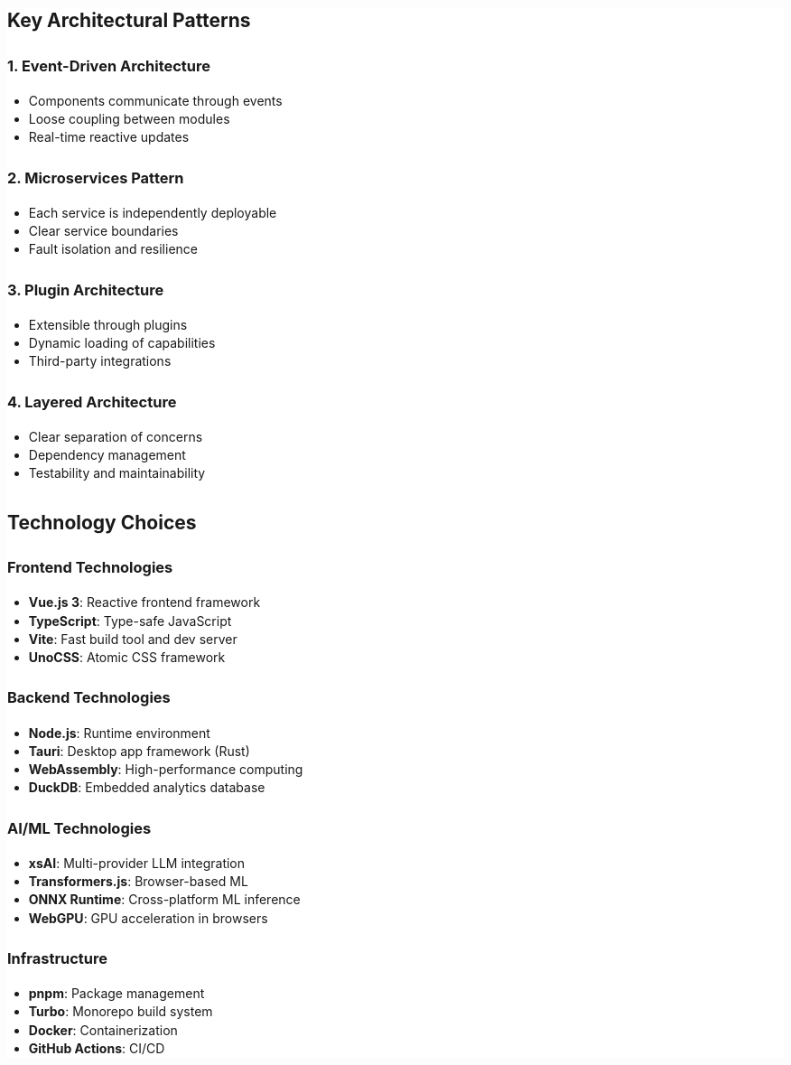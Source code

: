 ## Key Architectural Patterns

### 1. Event-Driven Architecture
- Components communicate through events
- Loose coupling between modules
- Real-time reactive updates

### 2. Microservices Pattern
- Each service is independently deployable
- Clear service boundaries
- Fault isolation and resilience

### 3. Plugin Architecture
- Extensible through plugins
- Dynamic loading of capabilities
- Third-party integrations

### 4. Layered Architecture
- Clear separation of concerns
- Dependency management
- Testability and maintainability

## Technology Choices

### Frontend Technologies
- **Vue.js 3**: Reactive frontend framework
- **TypeScript**: Type-safe JavaScript
- **Vite**: Fast build tool and dev server
- **UnoCSS**: Atomic CSS framework

### Backend Technologies
- **Node.js**: Runtime environment
- **Tauri**: Desktop app framework (Rust)
- **WebAssembly**: High-performance computing
- **DuckDB**: Embedded analytics database

### AI/ML Technologies
- **xsAI**: Multi-provider LLM integration
- **Transformers.js**: Browser-based ML
- **ONNX Runtime**: Cross-platform ML inference
- **WebGPU**: GPU acceleration in browsers

### Infrastructure
- **pnpm**: Package management
- **Turbo**: Monorepo build system
- **Docker**: Containerization
- **GitHub Actions**: CI/CD
